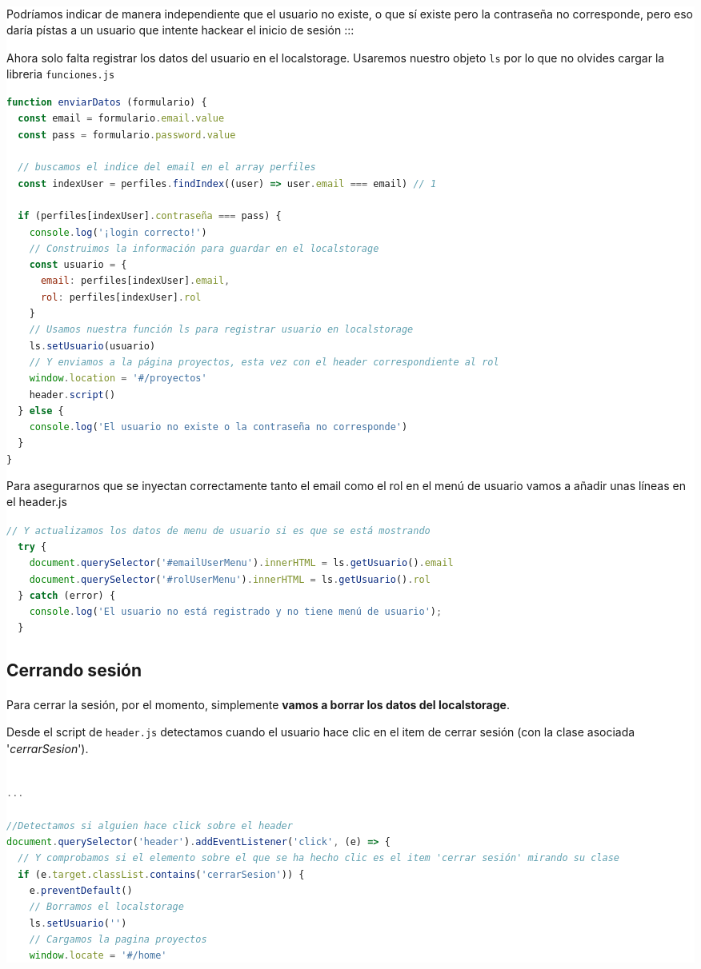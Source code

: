 Podríamos indicar de manera independiente que el usuario no existe, o que sí existe pero la contraseña no corresponde, pero eso daría pístas a un usuario que intente hackear el inicio de sesión
:::

Ahora solo falta registrar los datos del usuario en el localstorage. Usaremos nuestro objeto `ls` por lo que no olvides cargar la libreria `funciones.js` 

```javascript	title="función enviarDatos de loginVista.js"
function enviarDatos (formulario) {
  const email = formulario.email.value
  const pass = formulario.password.value

  // buscamos el indice del email en el array perfiles
  const indexUser = perfiles.findIndex((user) => user.email === email) // 1

  if (perfiles[indexUser].contraseña === pass) {
    console.log('¡login correcto!')
    // Construimos la información para guardar en el localstorage
    const usuario = {
      email: perfiles[indexUser].email,
      rol: perfiles[indexUser].rol
    }
    // Usamos nuestra función ls para registrar usuario en localstorage
    ls.setUsuario(usuario)
    // Y enviamos a la página proyectos, esta vez con el header correspondiente al rol
    window.location = '#/proyectos'
    header.script()
  } else {
    console.log('El usuario no existe o la contraseña no corresponde')
  }
}
```

Para asegurarnos que se inyectan correctamente tanto el email como el rol en el menú de usuario vamos a añadir unas líneas en el header.js

```javascript
// Y actualizamos los datos de menu de usuario si es que se está mostrando
  try {
    document.querySelector('#emailUserMenu').innerHTML = ls.getUsuario().email
    document.querySelector('#rolUserMenu').innerHTML = ls.getUsuario().rol
  } catch (error) {
    console.log('El usuario no está registrado y no tiene menú de usuario');
  }
```

## Cerrando sesión

Para cerrar la sesión, por el momento, simplemente **vamos a borrar los datos del localstorage**.

Desde el script de `header.js` detectamos cuando el usuario hace clic en el item de cerrar sesión (con la clase asociada '*cerrarSesion*').

```javascript title="header.js"

...

//Detectamos si alguien hace click sobre el header
document.querySelector('header').addEventListener('click', (e) => {
  // Y comprobamos si el elemento sobre el que se ha hecho clic es el item 'cerrar sesión' mirando su clase
  if (e.target.classList.contains('cerrarSesion')) {
    e.preventDefault()
    // Borramos el localstorage
    ls.setUsuario('')
    // Cargamos la pagina proyectos
    window.locate = '#/home'
```